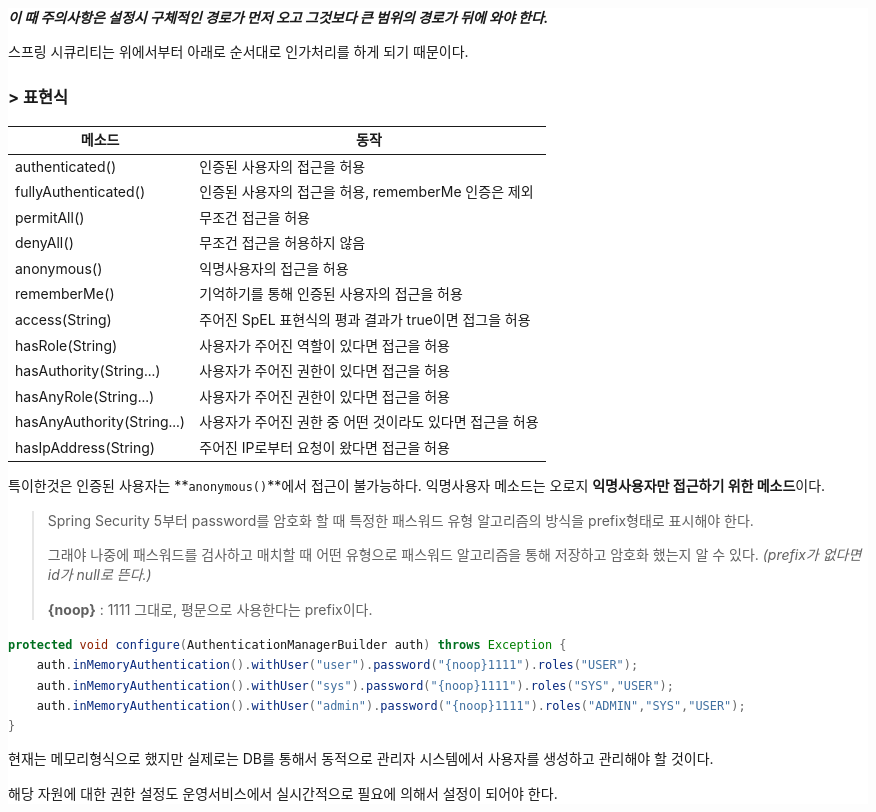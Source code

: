***이 때 주의사항은 설정시 구체적인 경로가 먼저 오고 그것보다 큰 범위의 경로가 뒤에 와야 한다.***

스프링 시큐리티는 위에서부터 아래로 순서대로 인가처리를 하게 되기 때문이다.



### > 표현식

| 메소드                     | 동작                                                     |
| -------------------------- | -------------------------------------------------------- |
| authenticated()            | 인증된 사용자의 접근을 허용                              |
| fullyAuthenticated()       | 인증된 사용자의 접근을 허용, rememberMe 인증은 제외      |
| permitAll()                | 무조건 접근을 허용                                       |
| denyAll()                  | 무조건 접근을 허용하지 않음                              |
| anonymous()                | 익명사용자의 접근을 허용                                 |
| rememberMe()               | 기억하기를 통해 인증된 사용자의 접근을 허용              |
| access(String)             | 주어진 SpEL 표현식의 평과 결과가 true이면 접그을 허용    |
| hasRole(String)            | 사용자가 주어진 역할이 있다면 접근을 허용                |
| hasAuthority(String...)    | 사용자가 주어진 권한이 있다면 접근을 허용                |
| hasAnyRole(String...)      | 사용자가 주어진 권한이 있다면 접근을 허용                |
| hasAnyAuthority(String...) | 사용자가 주어진 권한 중 어떤 것이라도 있다면 접근을 허용 |
| hasIpAddress(String)       | 주어진 IP로부터 요청이 왔다면 접근을 허용                |



특이한것은 인증된 사용자는 **`anonymous()`**에서 접근이 불가능하다. 익명사용자 메소드는 오로지 **익명사용자만 접근하기 위한 메소드**이다.

>   Spring Security 5부터 password를 암호화 할 때 특정한 패스워드 유형 알고리즘의 방식을 prefix형태로 표시해야 한다.
>
>   그래야 나중에 패스워드를 검사하고 매치할 때 어떤 유형으로 패스워드 알고리즘을 통해 저장하고 암호화 했는지 알 수 있다.
>   *(prefix가 없다면 id가 null로 뜬다.)*
>
>   **{noop}** : 1111 그대로, 평문으로 사용한다는 prefix이다.

```java
protected void configure(AuthenticationManagerBuilder auth) throws Exception {
    auth.inMemoryAuthentication().withUser("user").password("{noop}1111").roles("USER");
    auth.inMemoryAuthentication().withUser("sys").password("{noop}1111").roles("SYS","USER");
    auth.inMemoryAuthentication().withUser("admin").password("{noop}1111").roles("ADMIN","SYS","USER");
}
```

현재는 메모리형식으로 했지만 실제로는 DB를 통해서 동적으로 관리자 시스템에서 사용자를 생성하고 관리해야 할 것이다.

해당 자원에 대한 권한 설정도 운영서비스에서 실시간적으로 필요에 의해서 설정이 되어야 한다.


